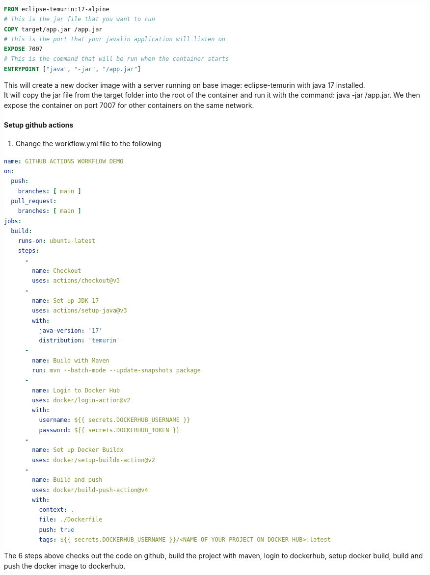 ```dockerfile
FROM eclipse-temurin:17-alpine
# This is the jar file that you want to run
COPY target/app.jar /app.jar
# This is the port that your javalin application will listen on
EXPOSE 7007
# This is the command that will be run when the container starts
ENTRYPOINT ["java", "-jar", "/app.jar"]
```
This will create a new docker image with a server running on base image: eclipse-temurin with java 17 installed.   
It will copy the jar file from the target folder into the root of the container and run it with the command: java -jar /app.jar. We then expose the container on port 7007 for other containers on the same network.

#### Setup github actions
1. Change the workflow.yml file to the following

```yaml
name: GITHUB ACTIONS WORKFLOW DEMO
on:
  push:
    branches: [ main ]
  pull_request:
    branches: [ main ]
jobs:
  build:
    runs-on: ubuntu-latest
    steps:
      -
        name: Checkout
        uses: actions/checkout@v3
      -
        name: Set up JDK 17
        uses: actions/setup-java@v3
        with:
          java-version: '17'
          distribution: 'temurin'
      -
        name: Build with Maven
        run: mvn --batch-mode --update-snapshots package
      -
        name: Login to Docker Hub
        uses: docker/login-action@v2
        with:
          username: ${{ secrets.DOCKERHUB_USERNAME }}
          password: ${{ secrets.DOCKERHUB_TOKEN }}
      -
        name: Set up Docker Buildx
        uses: docker/setup-buildx-action@v2
      -
        name: Build and push
        uses: docker/build-push-action@v4
        with:
          context: .
          file: ./Dockerfile
          push: true
          tags: ${{ secrets.DOCKERHUB_USERNAME }}/<NAME OF YOUR PROJECT ON DOCKER HUB>:latest

```
The 6 steps above checks out the code on github, build the project with maven, login to dockerhub, setup docker build, build and push the docker image to dockerhub.
